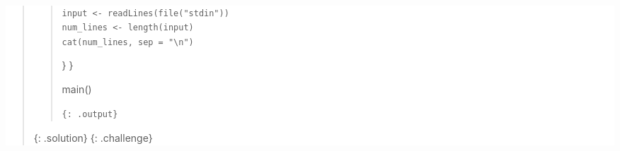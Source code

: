 > >     input <- readLines(file("stdin"))
> >     num_lines <- length(input)
> >     cat(num_lines, sep = "\n")
> >   }
> > }
> > 
> > main()
> > ~~~
> > {: .output}
> {: .solution}
{: .challenge}
